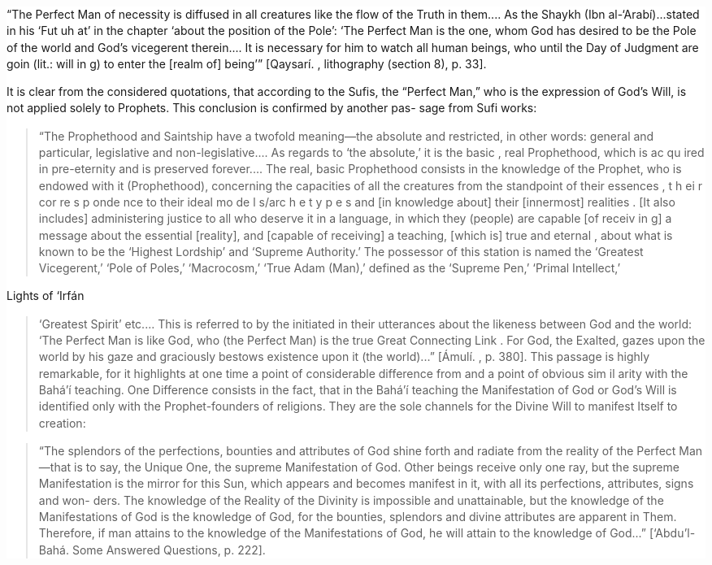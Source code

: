 “The Perfect Man of necessity is diffused in all creatures like the flow of the Truth in them.... As the
Shaykh (Ibn al-‘Arabí)...stated in his ‘Fut uh at’ in the chapter ‘about the position of the Pole’: ‘The Perfect
Man is the one, whom God has desired to be the Pole of the world and God’s vicegerent therein.... It is
necessary for him to watch all human beings, who until the Day of Judgment are goin (lit.: will in g) to
enter the [realm of] being’” [Qaysarí.                      , lithography (section 8), p. 33].

It is clear from the considered quotations, that according to the Sufis, the “Perfect Man,” who is the
expression of God’s Will, is not applied solely to Prophets. This conclusion is confirmed by another pas-
sage from Sufi works:

> “The Prophethood and Saintship              have a twofold meaning—the absolute and restricted,
> in other words: general and particular, legislative            and non-legislative.... As regards to ‘the
> absolute,’ it is the basic         , real          Prophethood, which is ac qu ired in pre-eternity
> and is preserved forever.... The real, basic Prophethood consists in the knowledge of the
> Prophet, who is endowed with it (Prophethood), concerning the capacities of all the creatures
> from the standpoint of their essences                       , t h ei r cor re s p onde nce to their ideal
> mo de l s/arc h e t y p e s     and [in knowledge about] their [innermost] realities                    . [It
> also includes] administering justice to all who deserve it in a language, in which they (people)
> are capable [of receiv in g] a message about the essential [reality], and [capable of receiving] a teaching,
> [which is] true and eternal ,                   about what is known to be the ‘Highest Lordship’
> and ‘Supreme Authority.’ The possessor of this station is named the ‘Greatest Vicegerent,’ ‘Pole
> of Poles,’ ‘Macrocosm,’ ‘True Adam (Man),’ defined as the ‘Supreme Pen,’ ‘Primal Intellect,’

Lights of ‘Irfán

> ‘Greatest Spirit’ etc.... This is referred to by the initiated        in their utterances about the
> likeness between God and the world: ‘The Perfect Man is like God, who (the Perfect Man) is the
> true Great Connecting Link                      . For God, the Exalted, gazes upon the world by his
> gaze and graciously bestows existence upon it (the world)...” [Ámulí.                      , p. 380].
This passage is highly remarkable, for it highlights at one time a point of considerable difference from
and a point of obvious sim il arity with the Bahá’í teaching. One Difference consists in the fact, that in
the Bahá’í teaching the Manifestation of God or God’s Will is identified only with the Prophet-founders
of religions. They are the sole channels for the Divine Will to manifest Itself to creation:

> “The splendors of the perfections, bounties and attributes of God shine forth and radiate from
> the reality of the Perfect Man—that is to say, the Unique One, the supreme Manifestation of
> God. Other beings receive only one ray, but the supreme Manifestation is the mirror for this Sun,
> which appears and becomes manifest in it, with all its perfections, attributes, signs and won-
> ders. The knowledge of the Reality of the Divinity is impossible and unattainable, but the
> knowledge of the Manifestations of God is the knowledge of God, for the bounties, splendors
> and divine attributes are apparent in Them. Therefore, if man attains to the knowledge of the
> Manifestations of God, he will attain to the knowledge of God...” [‘Abdu’l-Bahá. Some Answered
> Questions, p. 222].
